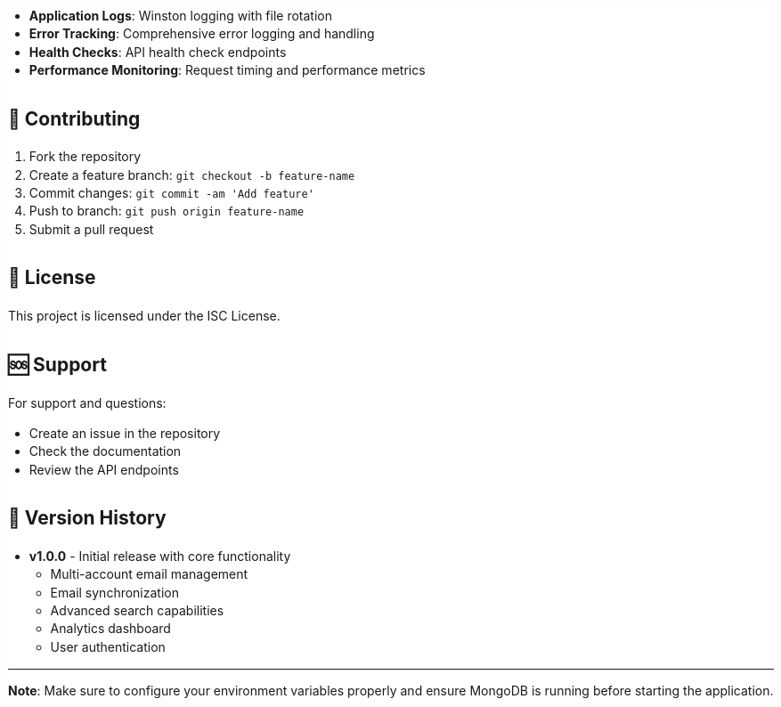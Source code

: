 - **Application Logs**: Winston logging with file rotation
- **Error Tracking**: Comprehensive error logging and handling
- **Health Checks**: API health check endpoints
- **Performance Monitoring**: Request timing and performance metrics

## 🤝 Contributing

1. Fork the repository
2. Create a feature branch: `git checkout -b feature-name`
3. Commit changes: `git commit -am 'Add feature'`
4. Push to branch: `git push origin feature-name`
5. Submit a pull request

## 📝 License

This project is licensed under the ISC License.

## 🆘 Support

For support and questions:
- Create an issue in the repository
- Check the documentation
- Review the API endpoints

## 🔄 Version History

- **v1.0.0** - Initial release with core functionality
  - Multi-account email management
  - Email synchronization
  - Advanced search capabilities
  - Analytics dashboard
  - User authentication

---

**Note**: Make sure to configure your environment variables properly and ensure MongoDB is running before starting the application.
